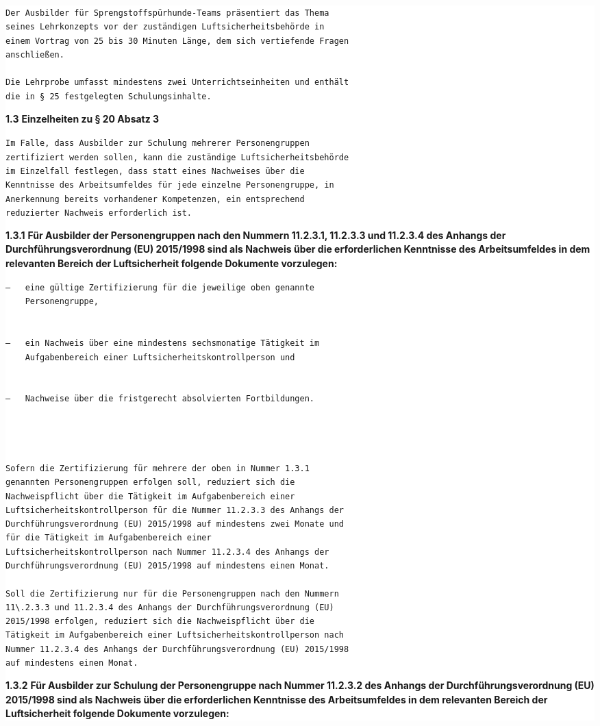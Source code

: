     Der Ausbilder für Sprengstoffspürhunde-Teams präsentiert das Thema
    seines Lehrkonzepts vor der zuständigen Luftsicherheitsbehörde in
    einem Vortrag von 25 bis 30 Minuten Länge, dem sich vertiefende Fragen
    anschließen.

    Die Lehrprobe umfasst mindestens zwei Unterrichtseinheiten und enthält
    die in § 25 festgelegten Schulungsinhalte.


**1.3** **Einzelheiten zu § 20 Absatz 3**

    Im Falle, dass Ausbilder zur Schulung mehrerer Personengruppen
    zertifiziert werden sollen, kann die zuständige Luftsicherheitsbehörde
    im Einzelfall festlegen, dass statt eines Nachweises über die
    Kenntnisse des Arbeitsumfeldes für jede einzelne Personengruppe, in
    Anerkennung bereits vorhandener Kompetenzen, ein entsprechend
    reduzierter Nachweis erforderlich ist.


**1.3.1** **Für Ausbilder der Personengruppen nach den Nummern 11.2.3.1,
    11\.2.3.3 und 11.2.3.4 des Anhangs der Durchführungsverordnung (EU)
    2015/1998 sind als Nachweis über die erforderlichen Kenntnisse des
    Arbeitsumfeldes in dem relevanten Bereich der Luftsicherheit folgende
    Dokumente vorzulegen:**

    –   eine gültige Zertifizierung für die jeweilige oben genannte
        Personengruppe,


    –   ein Nachweis über eine mindestens sechsmonatige Tätigkeit im
        Aufgabenbereich einer Luftsicherheitskontrollperson und


    –   Nachweise über die fristgerecht absolvierten Fortbildungen.




    Sofern die Zertifizierung für mehrere der oben in Nummer 1.3.1
    genannten Personengruppen erfolgen soll, reduziert sich die
    Nachweispflicht über die Tätigkeit im Aufgabenbereich einer
    Luftsicherheitskontrollperson für die Nummer 11.2.3.3 des Anhangs der
    Durchführungsverordnung (EU) 2015/1998 auf mindestens zwei Monate und
    für die Tätigkeit im Aufgabenbereich einer
    Luftsicherheitskontrollperson nach Nummer 11.2.3.4 des Anhangs der
    Durchführungsverordnung (EU) 2015/1998 auf mindestens einen Monat.

    Soll die Zertifizierung nur für die Personengruppen nach den Nummern
    11\.2.3.3 und 11.2.3.4 des Anhangs der Durchführungsverordnung (EU)
    2015/1998 erfolgen, reduziert sich die Nachweispflicht über die
    Tätigkeit im Aufgabenbereich einer Luftsicherheitskontrollperson nach
    Nummer 11.2.3.4 des Anhangs der Durchführungsverordnung (EU) 2015/1998
    auf mindestens einen Monat.


**1.3.2** **Für Ausbilder zur Schulung der Personengruppe nach Nummer 11.2.3.2
    des Anhangs der Durchführungsverordnung (EU) 2015/1998 sind als
    Nachweis über die erforderlichen Kenntnisse des Arbeitsumfeldes in dem
    relevanten Bereich der Luftsicherheit folgende Dokumente vorzulegen:**
